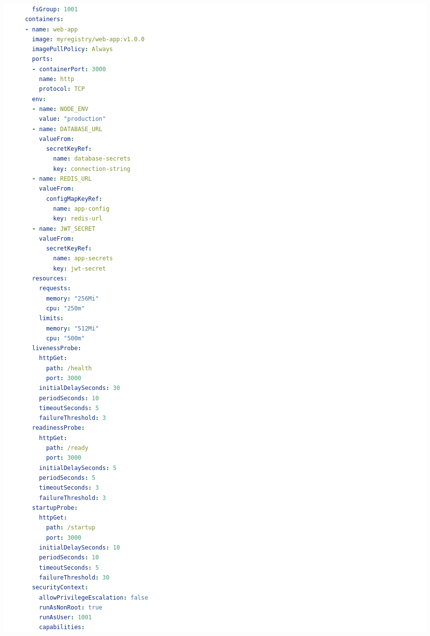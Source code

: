 ```yaml
        fsGroup: 1001
      containers:
      - name: web-app
        image: myregistry/web-app:v1.0.0
        imagePullPolicy: Always
        ports:
        - containerPort: 3000
          name: http
          protocol: TCP
        env:
        - name: NODE_ENV
          value: "production"
        - name: DATABASE_URL
          valueFrom:
            secretKeyRef:
              name: database-secrets
              key: connection-string
        - name: REDIS_URL
          valueFrom:
            configMapKeyRef:
              name: app-config
              key: redis-url
        - name: JWT_SECRET
          valueFrom:
            secretKeyRef:
              name: app-secrets
              key: jwt-secret
        resources:
          requests:
            memory: "256Mi"
            cpu: "250m"
          limits:
            memory: "512Mi"
            cpu: "500m"
        livenessProbe:
          httpGet:
            path: /health
            port: 3000
          initialDelaySeconds: 30
          periodSeconds: 10
          timeoutSeconds: 5
          failureThreshold: 3
        readinessProbe:
          httpGet:
            path: /ready
            port: 3000
          initialDelaySeconds: 5
          periodSeconds: 5
          timeoutSeconds: 3
          failureThreshold: 3
        startupProbe:
          httpGet:
            path: /startup
            port: 3000
          initialDelaySeconds: 10
          periodSeconds: 10
          timeoutSeconds: 5
          failureThreshold: 30
        securityContext:
          allowPrivilegeEscalation: false
          runAsNonRoot: true
          runAsUser: 1001
          capabilities:
```